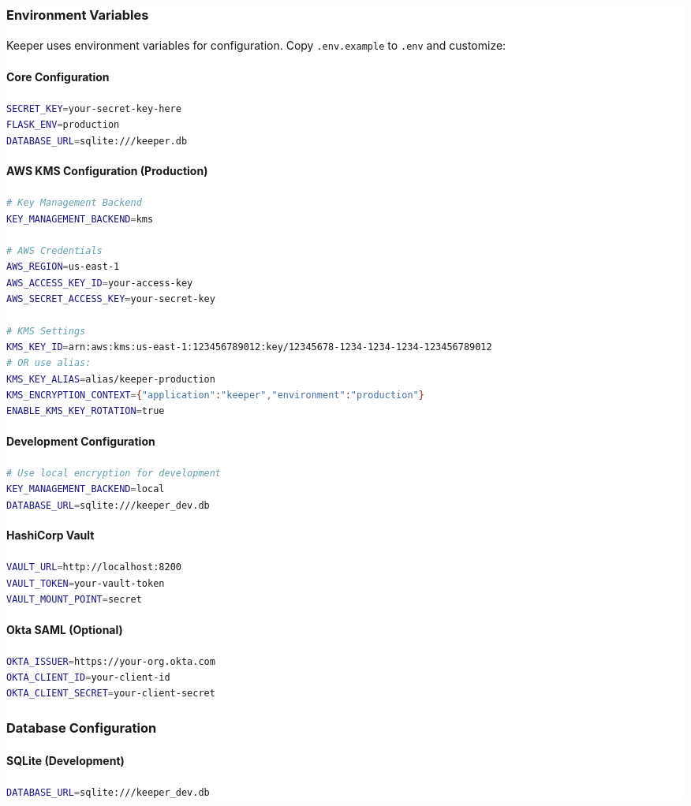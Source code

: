 ### Environment Variables

Keeper uses environment variables for configuration. Copy `.env.example` to `.env` and customize:

#### **Core Configuration**
```bash
SECRET_KEY=your-secret-key-here
FLASK_ENV=production
DATABASE_URL=sqlite:///keeper.db
```

#### **AWS KMS Configuration (Production)**
```bash
# Key Management Backend
KEY_MANAGEMENT_BACKEND=kms

# AWS Credentials
AWS_REGION=us-east-1
AWS_ACCESS_KEY_ID=your-access-key
AWS_SECRET_ACCESS_KEY=your-secret-key

# KMS Settings
KMS_KEY_ID=arn:aws:kms:us-east-1:123456789012:key/12345678-1234-1234-1234-123456789012
# OR use alias:
KMS_KEY_ALIAS=alias/keeper-production
KMS_ENCRYPTION_CONTEXT={"application":"keeper","environment":"production"}
ENABLE_KMS_KEY_ROTATION=true
```

#### **Development Configuration**
```bash
# Use local encryption for development
KEY_MANAGEMENT_BACKEND=local
DATABASE_URL=sqlite:///keeper_dev.db
```

#### **HashiCorp Vault**
```bash
VAULT_URL=http://localhost:8200
VAULT_TOKEN=your-vault-token
VAULT_MOUNT_POINT=secret
```

#### **Okta SAML (Optional)**
```bash
OKTA_ISSUER=https://your-org.okta.com
OKTA_CLIENT_ID=your-client-id
OKTA_CLIENT_SECRET=your-client-secret
```

### Database Configuration

#### **SQLite (Development)**
```bash
DATABASE_URL=sqlite:///keeper_dev.db
```

